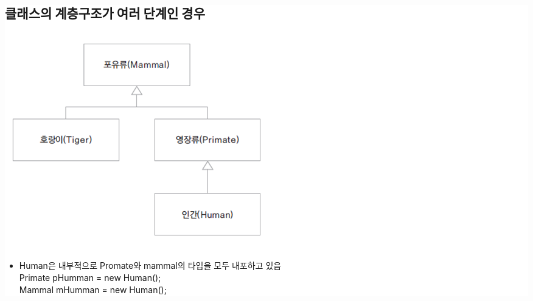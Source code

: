 ## 클래스의 계층구조가 여러 단계인 경우

![클래스계층구조](../../../../images/java/클래스계층구조.png)

- Human은 내부적으로 Promate와 mammal의 타입을 모두 내포하고 있음  
  Primate pHumman = new Human();  
  Mammal mHumman = new Human();
